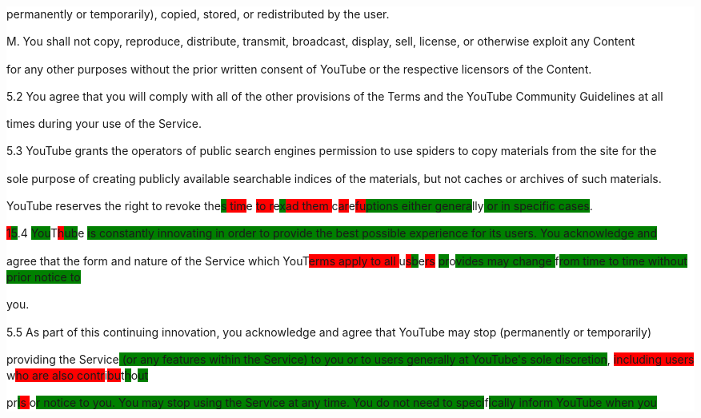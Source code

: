 
permanently or temporarily), copied, stored, or redistributed by the user.


M. You shall not copy, reproduce, distribute, transmit, broadcast, display, sell, license, or otherwise exploit any Content


for any other purposes without the prior written consent of YouTube or the respective licensors of the Content.


5.2 You agree that you will comply with all of the other provisions of the Terms and the YouTube Community Guidelines at all


times during your use of the Service.


5.3 YouTube grants the operators of public search engines permission to use spiders to copy materials from the site for the


sole purpose of creating publicly available searchable indices of the materials, but not caches or archives of such materials.


YouTube reserves the right to revo</span>ke the<span style="background-color: green;">s</span><span style="background-color: red;"> tim</span>e <span style="background-color: red;">to r</span>e<span style="background-color: green;">x</span><span style="background-color: red;">ad them </span>c<span style="background-color: red;">ar</span>e<span style="background-color: red;">fu</span><span style="background-color: green;">ptions either genera</span>lly<span style="background-color: green;"> or in specific cases</span>.


<span style="background-color: red;">1</span><span style="background-color: green;">5</span>.4 <span style="background-color: green;">You</span>T<span style="background-color: red;">h</span><span style="background-color: green;">ub</span>e <span style="background-color: green;">is constantly innovating in order to provide the best possible experience for its users. You acknowledge and


agree that the form and nature of the Service which You</span>T<span style="background-color: red;">erms apply to all </span>u<span style="background-color: red;">s</span><span style="background-color: green;">b</span>e<span style="background-color: red;">rs</span> <span style="background-color: green;">pr</span>o<span style="background-color: green;">vides may change </span>f<span style="background-color: green;">rom time to time without prior notice to


you.


5.5 As part of this continuing innovation, you acknowledge and agree that YouTube may stop (permanently or temporarily)


providing</span> the Service<span style="background-color: green;"> (or any features within the Service) to you or to users generally at YouTube's sole discretion</span>, <span style="background-color: red;">including users </span>w<span style="background-color: red;">ho are also contr</span>i<span style="background-color: red;">bu</span>t<span style="background-color: green;">h</span>o<span style="background-color: green;">ut


p</span>r<span style="background-color: green;">i</span><span style="background-color: red;">s </span>o<span style="background-color: green;">r notice to you. You may stop using the Service at any time. You do not need to speci</span>f<span style="background-color: green;">ically inform YouTube when you
